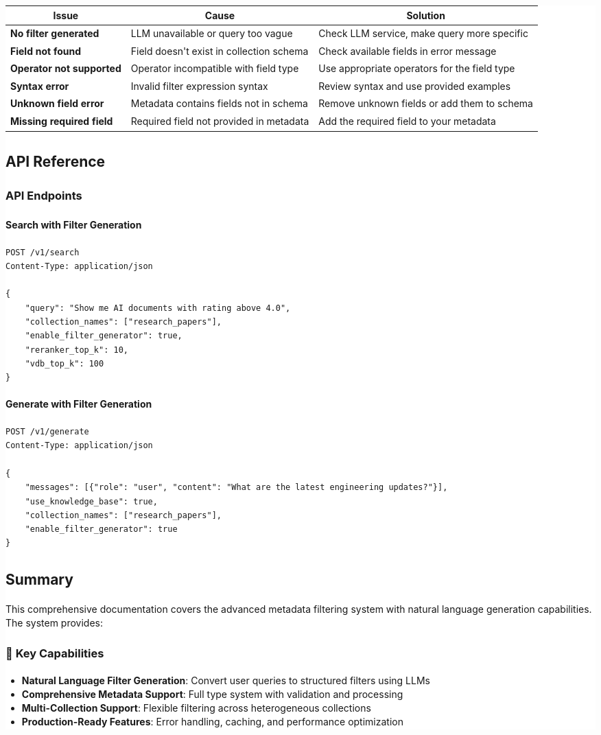| Issue | Cause | Solution |
|-------|-------|----------|
| **No filter generated** | LLM unavailable or query too vague | Check LLM service, make query more specific |
| **Field not found** | Field doesn't exist in collection schema | Check available fields in error message |
| **Operator not supported** | Operator incompatible with field type | Use appropriate operators for the field type |
| **Syntax error** | Invalid filter expression syntax | Review syntax and use provided examples |
| **Unknown field error** | Metadata contains fields not in schema | Remove unknown fields or add them to schema |
| **Missing required field** | Required field not provided in metadata | Add the required field to your metadata |

## API Reference

### API Endpoints

#### Search with Filter Generation

```http
POST /v1/search
Content-Type: application/json

{
    "query": "Show me AI documents with rating above 4.0",
    "collection_names": ["research_papers"],
    "enable_filter_generator": true,
    "reranker_top_k": 10,
    "vdb_top_k": 100
}
```

#### Generate with Filter Generation

```http
POST /v1/generate
Content-Type: application/json

{
    "messages": [{"role": "user", "content": "What are the latest engineering updates?"}],
    "use_knowledge_base": true,
    "collection_names": ["research_papers"],
    "enable_filter_generator": true
}
```

## Summary

This comprehensive documentation covers the advanced metadata filtering system with natural language generation capabilities. The system provides:

### 🚀 **Key Capabilities**
- **Natural Language Filter Generation**: Convert user queries to structured filters using LLMs
- **Comprehensive Metadata Support**: Full type system with validation and processing
- **Multi-Collection Support**: Flexible filtering across heterogeneous collections
- **Production-Ready Features**: Error handling, caching, and performance optimization
